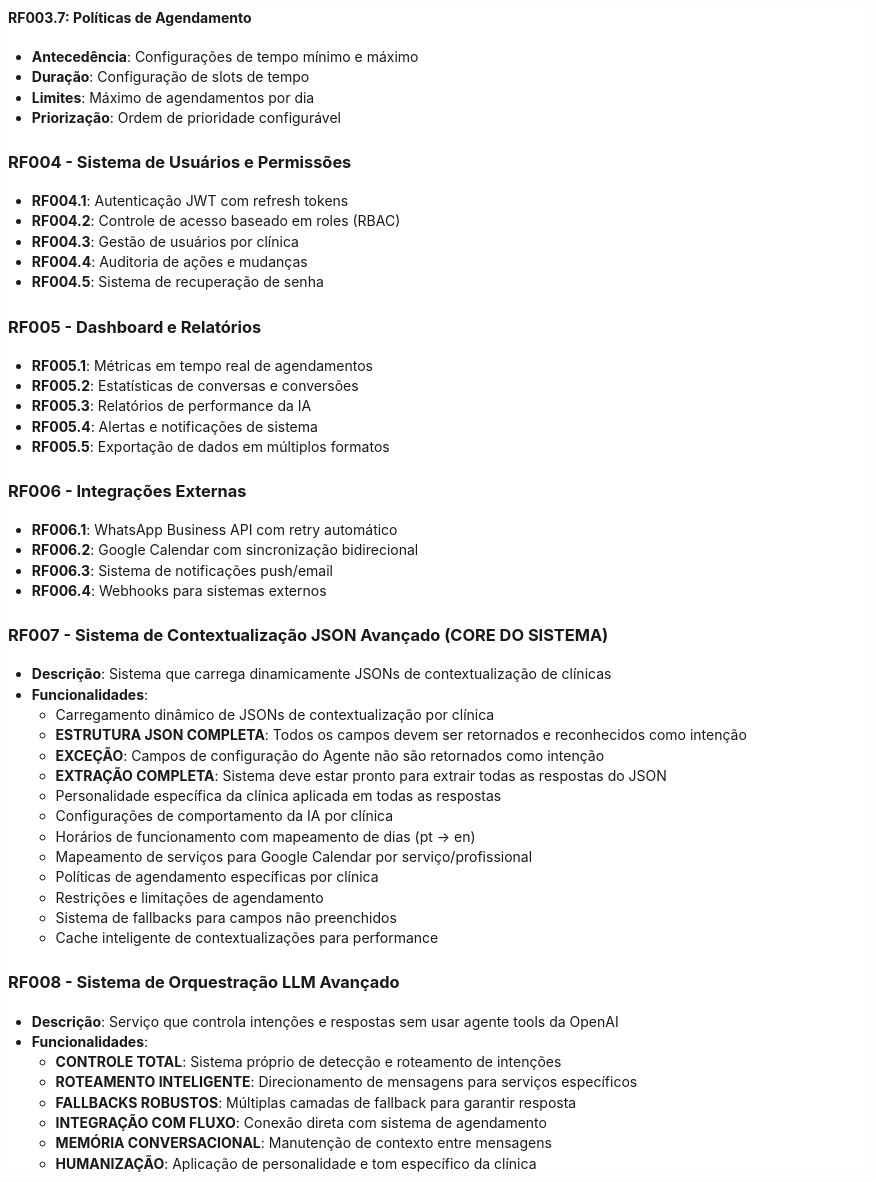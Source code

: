 #### **RF003.7: Políticas de Agendamento**
- **Antecedência**: Configurações de tempo mínimo e máximo
- **Duração**: Configuração de slots de tempo
- **Limites**: Máximo de agendamentos por dia
- **Priorização**: Ordem de prioridade configurável

### **RF004 - Sistema de Usuários e Permissões**
- **RF004.1**: Autenticação JWT com refresh tokens
- **RF004.2**: Controle de acesso baseado em roles (RBAC)
- **RF004.3**: Gestão de usuários por clínica
- **RF004.4**: Auditoria de ações e mudanças
- **RF004.5**: Sistema de recuperação de senha

### **RF005 - Dashboard e Relatórios**
- **RF005.1**: Métricas em tempo real de agendamentos
- **RF005.2**: Estatísticas de conversas e conversões
- **RF005.3**: Relatórios de performance da IA
- **RF005.4**: Alertas e notificações de sistema
- **RF005.5**: Exportação de dados em múltiplos formatos

### **RF006 - Integrações Externas**
- **RF006.1**: WhatsApp Business API com retry automático
- **RF006.2**: Google Calendar com sincronização bidirecional
- **RF006.3**: Sistema de notificações push/email
- **RF006.4**: Webhooks para sistemas externos

### **RF007 - Sistema de Contextualização JSON Avançado (CORE DO SISTEMA)**
- **Descrição**: Sistema que carrega dinamicamente JSONs de contextualização de clínicas
- **Funcionalidades**:
  - Carregamento dinâmico de JSONs de contextualização por clínica
  - **ESTRUTURA JSON COMPLETA**: Todos os campos devem ser retornados e reconhecidos como intenção
  - **EXCEÇÃO**: Campos de configuração do Agente não são retornados como intenção
  - **EXTRAÇÃO COMPLETA**: Sistema deve estar pronto para extrair todas as respostas do JSON
  - Personalidade específica da clínica aplicada em todas as respostas
  - Configurações de comportamento da IA por clínica
  - Horários de funcionamento com mapeamento de dias (pt → en)
  - Mapeamento de serviços para Google Calendar por serviço/profissional
  - Políticas de agendamento específicas por clínica
  - Restrições e limitações de agendamento
  - Sistema de fallbacks para campos não preenchidos
  - Cache inteligente de contextualizações para performance

### **RF008 - Sistema de Orquestração LLM Avançado**
- **Descrição**: Serviço que controla intenções e respostas sem usar agente tools da OpenAI
- **Funcionalidades**:
  - **CONTROLE TOTAL**: Sistema próprio de detecção e roteamento de intenções
  - **ROTEAMENTO INTELIGENTE**: Direcionamento de mensagens para serviços específicos
  - **FALLBACKS ROBUSTOS**: Múltiplas camadas de fallback para garantir resposta
  - **INTEGRAÇÃO COM FLUXO**: Conexão direta com sistema de agendamento
  - **MEMÓRIA CONVERSACIONAL**: Manutenção de contexto entre mensagens
  - **HUMANIZAÇÃO**: Aplicação de personalidade e tom específico da clínica
